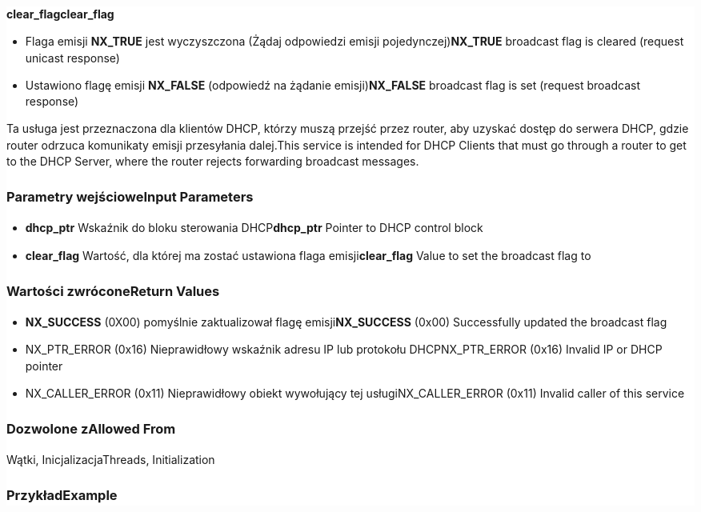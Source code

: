 <span data-ttu-id="ccb1f-223">__clear_flag__</span><span class="sxs-lookup"><span data-stu-id="ccb1f-223">__clear_flag__</span></span>


- <span data-ttu-id="ccb1f-224">Flaga emisji **NX_TRUE** jest wyczyszczona (Żądaj odpowiedzi emisji pojedynczej)</span><span class="sxs-lookup"><span data-stu-id="ccb1f-224">**NX_TRUE** broadcast flag is cleared (request unicast response)</span></span>

- <span data-ttu-id="ccb1f-225">Ustawiono flagę emisji **NX_FALSE** (odpowiedź na żądanie emisji)</span><span class="sxs-lookup"><span data-stu-id="ccb1f-225">**NX_FALSE** broadcast flag is set (request broadcast response)</span></span>

<span data-ttu-id="ccb1f-226">Ta usługa jest przeznaczona dla klientów DHCP, którzy muszą przejść przez router, aby uzyskać dostęp do serwera DHCP, gdzie router odrzuca komunikaty emisji przesyłania dalej.</span><span class="sxs-lookup"><span data-stu-id="ccb1f-226">This service is intended for DHCP Clients that must go through a router to get to the DHCP Server, where the router rejects forwarding broadcast messages.</span></span>

### <a name="input-parameters"></a><span data-ttu-id="ccb1f-227">Parametry wejściowe</span><span class="sxs-lookup"><span data-stu-id="ccb1f-227">Input Parameters</span></span>

- <span data-ttu-id="ccb1f-228">**dhcp_ptr** Wskaźnik do bloku sterowania DHCP</span><span class="sxs-lookup"><span data-stu-id="ccb1f-228">**dhcp_ptr** Pointer to DHCP control block</span></span>  

- <span data-ttu-id="ccb1f-229">**clear_flag** Wartość, dla której ma zostać ustawiona flaga emisji</span><span class="sxs-lookup"><span data-stu-id="ccb1f-229">**clear_flag** Value to set the broadcast flag to</span></span>

### <a name="return-values"></a><span data-ttu-id="ccb1f-230">Wartości zwrócone</span><span class="sxs-lookup"><span data-stu-id="ccb1f-230">Return Values</span></span>

- <span data-ttu-id="ccb1f-231">**NX_SUCCESS** (0X00) pomyślnie zaktualizował flagę emisji</span><span class="sxs-lookup"><span data-stu-id="ccb1f-231">**NX_SUCCESS** (0x00) Successfully updated the broadcast flag</span></span>

- <span data-ttu-id="ccb1f-232">NX_PTR_ERROR (0x16) Nieprawidłowy wskaźnik adresu IP lub protokołu DHCP</span><span class="sxs-lookup"><span data-stu-id="ccb1f-232">NX_PTR_ERROR (0x16) Invalid IP or DHCP pointer</span></span>

- <span data-ttu-id="ccb1f-233">NX_CALLER_ERROR (0x11) Nieprawidłowy obiekt wywołujący tej usługi</span><span class="sxs-lookup"><span data-stu-id="ccb1f-233">NX_CALLER_ERROR (0x11) Invalid caller of this service</span></span>

### <a name="allowed-from"></a><span data-ttu-id="ccb1f-234">Dozwolone z</span><span class="sxs-lookup"><span data-stu-id="ccb1f-234">Allowed From</span></span>

<span data-ttu-id="ccb1f-235">Wątki, Inicjalizacja</span><span class="sxs-lookup"><span data-stu-id="ccb1f-235">Threads, Initialization</span></span>

### <a name="example"></a><span data-ttu-id="ccb1f-236">Przykład</span><span class="sxs-lookup"><span data-stu-id="ccb1f-236">Example</span></span>

